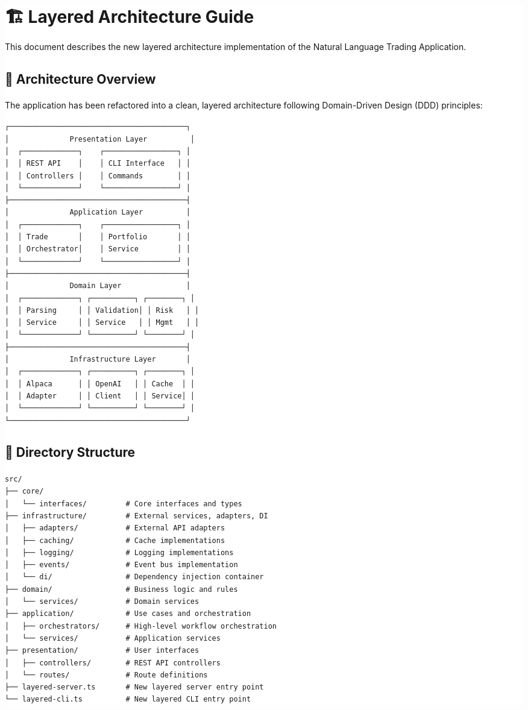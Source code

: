 # 🏗️ Layered Architecture Guide

This document describes the new layered architecture implementation of the Natural Language Trading Application.

## 🎯 Architecture Overview

The application has been refactored into a clean, layered architecture following Domain-Driven Design (DDD) principles:

```
┌─────────────────────────────────────────┐
│              Presentation Layer          │
│  ┌─────────────┐    ┌─────────────────┐ │
│  │ REST API    │    │ CLI Interface   │ │
│  │ Controllers │    │ Commands        │ │
│  └─────────────┘    └─────────────────┘ │
├─────────────────────────────────────────┤
│              Application Layer          │
│  ┌─────────────┐    ┌─────────────────┐ │
│  │ Trade       │    │ Portfolio       │ │
│  │ Orchestrator│    │ Service         │ │
│  └─────────────┘    └─────────────────┘ │
├─────────────────────────────────────────┤
│              Domain Layer               │
│  ┌─────────────┐ ┌──────────┐ ┌────────┐ │
│  │ Parsing     │ │ Validation│ │ Risk   │ │
│  │ Service     │ │ Service   │ │ Mgmt   │ │
│  └─────────────┘ └──────────┘ └────────┘ │
├─────────────────────────────────────────┤
│              Infrastructure Layer       │
│  ┌─────────────┐ ┌──────────┐ ┌────────┐ │
│  │ Alpaca      │ │ OpenAI   │ │ Cache  │ │
│  │ Adapter     │ │ Client   │ │ Service│ │
│  └─────────────┘ └──────────┘ └────────┘ │
└─────────────────────────────────────────┘
```

## 📁 Directory Structure

```
src/
├── core/
│   └── interfaces/         # Core interfaces and types
├── infrastructure/         # External services, adapters, DI
│   ├── adapters/           # External API adapters
│   ├── caching/            # Cache implementations
│   ├── logging/            # Logging implementations
│   ├── events/             # Event bus implementation
│   └── di/                 # Dependency injection container
├── domain/                 # Business logic and rules
│   └── services/           # Domain services
├── application/            # Use cases and orchestration
│   ├── orchestrators/      # High-level workflow orchestration
│   └── services/           # Application services
├── presentation/           # User interfaces
│   ├── controllers/        # REST API controllers
│   └── routes/             # Route definitions
├── layered-server.ts       # New layered server entry point
└── layered-cli.ts          # New layered CLI entry point
```
